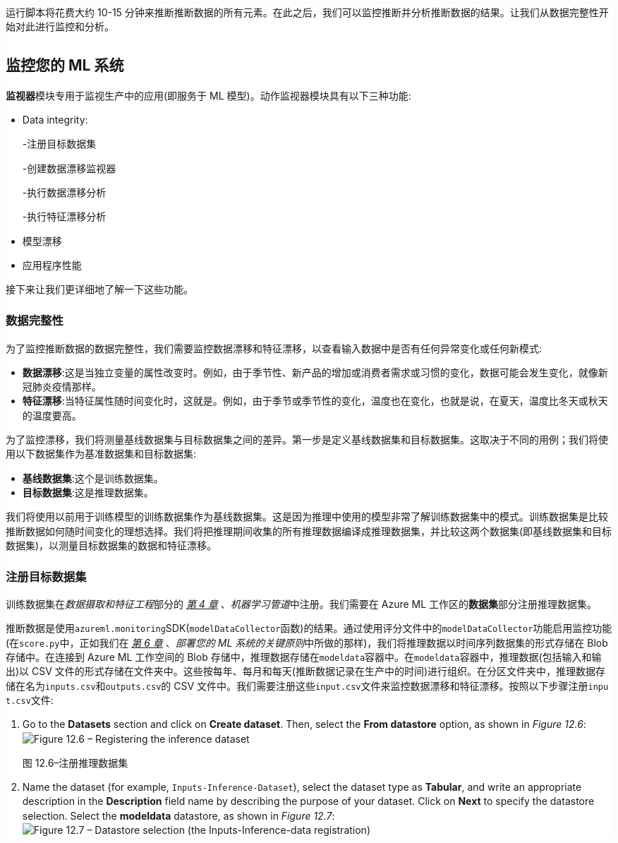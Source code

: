 运行脚本将花费大约 10-15 分钟来推断推断数据的所有元素。在此之后，我们可以监控推断并分析推断数据的结果。让我们从数据完整性开始对此进行监控和分析。

## 监控您的 ML 系统

**监视器**模块专用于监视生产中的应用(即服务于 ML 模型)。动作监视器模块具有以下三种功能:

*   Data integrity:

    -注册目标数据集

    -创建数据漂移监视器

    -执行数据漂移分析

    -执行特征漂移分析

*   模型漂移
*   应用程序性能

接下来让我们更详细地了解一下这些功能。

### 数据完整性

为了监控推断数据的数据完整性，我们需要监控数据漂移和特征漂移，以查看输入数据中是否有任何异常变化或任何新模式:

*   **数据漂移**:这是当独立变量的属性改变时。例如，由于季节性、新产品的增加或消费者需求或习惯的变化，数据可能会发生变化，就像新冠肺炎疫情那样。
*   **特征漂移**:当特征属性随时间变化时，这就是。例如，由于季节或季节性的变化，温度也在变化，也就是说，在夏天，温度比冬天或秋天的温度要高。

为了监控漂移，我们将测量基线数据集与目标数据集之间的差异。第一步是定义基线数据集和目标数据集。这取决于不同的用例；我们将使用以下数据集作为基准数据集和目标数据集:

*   **基线数据集**:这个是训练数据集。
*   **目标数据集**:这是推理数据集。

我们将使用以前用于训练模型的训练数据集作为基线数据集。这是因为推理中使用的模型非常了解训练数据集中的模式。训练数据集是比较推断数据如何随时间变化的理想选择。我们将把推理期间收集的所有推理数据编译成推理数据集，并比较这两个数据集(即基线数据集和目标数据集)，以测量目标数据集的数据和特征漂移。

### 注册目标数据集

训练数据集在*数据摄取和特征工程*部分的 [*第 4 章*](B16572_04_Final_JM_ePub.xhtml#_idTextAnchor074) 、*机器学习管道*中注册。我们需要在 Azure ML 工作区的**数据集**部分注册推理数据集。

推断数据是使用`azureml.monitoring`SDK(`modelDataCollector`函数)的结果。通过使用评分文件中的`modelDataCollector`功能启用监控功能(在`score.py`中，正如我们在 [*第 6 章*](B16572_06_Final_JM_ePub.xhtml#_idTextAnchor124) 、*部署您的 ML 系统的关键原则*中所做的那样)，我们将推理数据以时间序列数据集的形式存储在 Blob 存储中。在连接到 Azure ML 工作空间的 Blob 存储中，推理数据存储在`modeldata`容器中。在`modeldata`容器中，推理数据(包括输入和输出)以 CSV 文件的形式存储在文件夹中。这些按每年、每月和每天(推断数据记录在生产中的时间)进行组织。在分区文件夹中，推理数据存储在名为`inputs.csv`和`outputs.csv`的 CSV 文件中。我们需要注册这些`input.csv`文件来监控数据漂移和特征漂移。按照以下步骤注册`input.csv`文件:

1.  Go to the **Datasets** section and click on **Create dataset**. Then, select the **From datastore** option, as shown in *Figure 12.6*:![Figure 12.6 – Registering the inference dataset 
    ](img/image006.jpg)

    图 12.6–注册推理数据集

2.  Name the dataset (for example, `Inputs-Inference-Dataset`), select the dataset type as **Tabular**, and write an appropriate description in the **Description** field name by describing the purpose of your dataset. Click on **Next** to specify the datastore selection. Select the **modeldata** datastore, as shown in *Figure 12.7*:![Figure 12.7 – Datastore selection (the Inputs-Inference-data registration)
    ](img/image0071.jpg)
